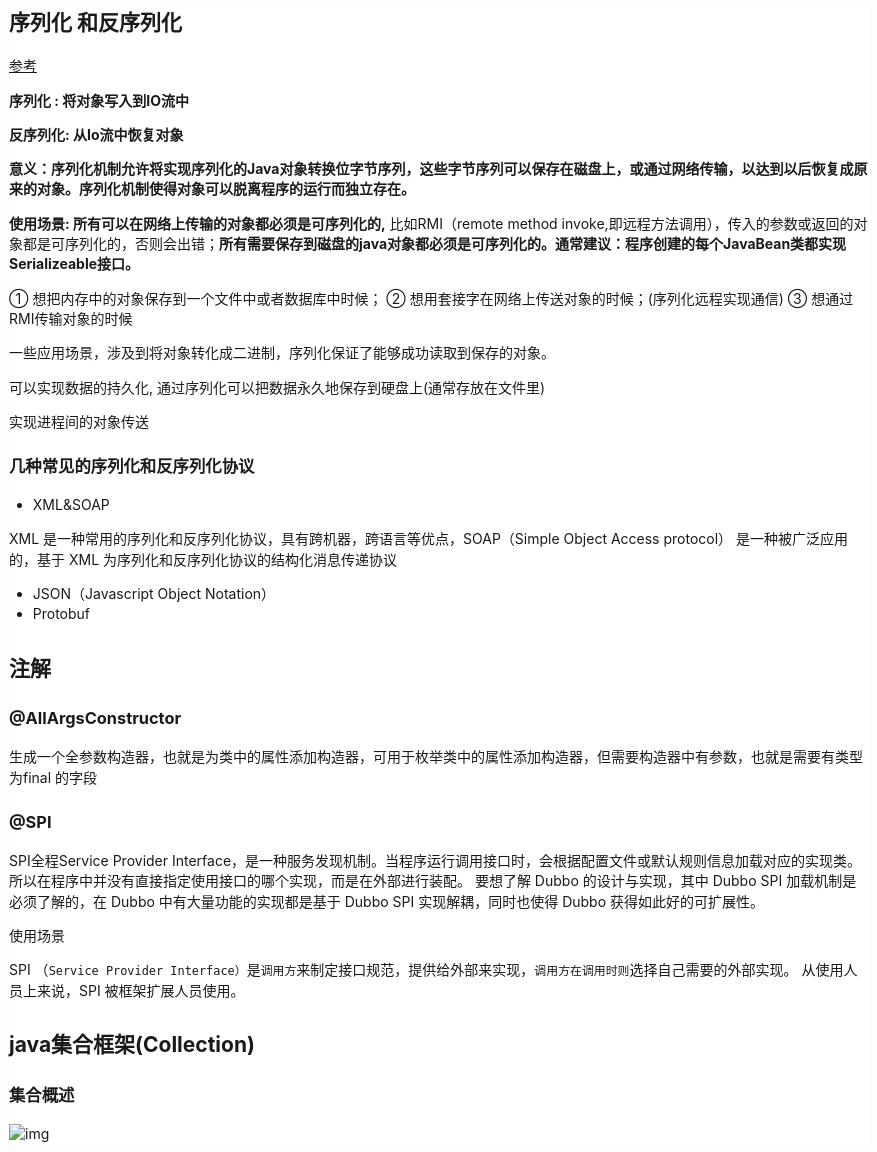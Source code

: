 ## 序列化 和反序列化

 [参考](https://juejin.cn/post/6844903848167866375)

**序列化 : 将对象写入到IO流中** 

**反序列化: 从Io流中恢复对象** 

**意义：序列化机制允许将实现序列化的Java对象转换位字节序列，这些字节序列可以保存在磁盘上，或通过网络传输，以达到以后恢复成原来的对象。序列化机制使得对象可以脱离程序的运行而独立存在。**

**使用场景: 所有可以在网络上传输的对象都必须是可序列化的,** 比如RMI（remote method invoke,即远程方法调用），传入的参数或返回的对象都是可序列化的，否则会出错；**所有需要保存到磁盘的java对象都必须是可序列化的。通常建议：程序创建的每个JavaBean类都实现Serializeable接口。**

① 想把内存中的对象保存到一个文件中或者数据库中时候；
       ② 想用套接字在网络上传送对象的时候；(序列化远程实现通信)
       ③ 想通过RMI传输对象的时候

一些应用场景，涉及到将对象转化成二进制，序列化保证了能够成功读取到保存的对象。

可以实现数据的持久化, 通过序列化可以把数据永久地保存到硬盘上(通常存放在文件里)

实现进程间的对象传送    

### 几种常见的序列化和反序列化协议

- XML&SOAP

XML 是一种常用的序列化和反序列化协议，具有跨机器，跨语言等优点，SOAP（Simple Object Access protocol） 是一种被广泛应用的，基于 XML 为序列化和反序列化协议的结构化消息传递协议

- JSON（Javascript Object Notation）
- Protobuf

## 注解

### @AllArgsConstructor

生成一个全参数构造器，也就是为类中的属性添加构造器，可用于枚举类中的属性添加构造器，但需要构造器中有参数，也就是需要有类型为final 的字段

### @SPI

SPI全程Service Provider Interface，是一种服务发现机制。当程序运行调用接口时，会根据配置文件或默认规则信息加载对应的实现类。所以在程序中并没有直接指定使用接口的哪个实现，而是在外部进行装配。 要想了解 Dubbo 的设计与实现，其中 Dubbo SPI 加载机制是必须了解的，在 Dubbo 中有大量功能的实现都是基于 Dubbo SPI 实现解耦，同时也使得 Dubbo 获得如此好的可扩展性。

使用场景

  SPI （`Service Provider Interface）`是`调用方`来制定接口规范，提供给外部来实现，`调用方在调用时则`选择自己需要的外部实现。 从使用人员上来说，SPI 被框架扩展人员使用。

## java集合框架(Collection)

### 集合概述

![img](../images/java_learing_temp-writing/java-collection-hierarchy.png)
